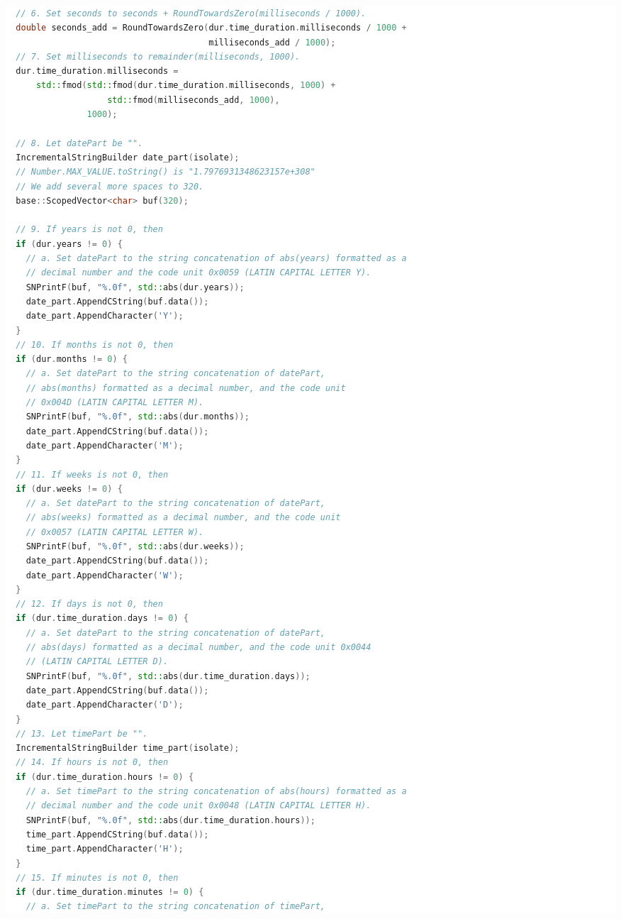 ```cpp
  // 6. Set seconds to seconds + RoundTowardsZero(milliseconds / 1000).
  double seconds_add = RoundTowardsZero(dur.time_duration.milliseconds / 1000 +
                                        milliseconds_add / 1000);
  // 7. Set milliseconds to remainder(milliseconds, 1000).
  dur.time_duration.milliseconds =
      std::fmod(std::fmod(dur.time_duration.milliseconds, 1000) +
                    std::fmod(milliseconds_add, 1000),
                1000);

  // 8. Let datePart be "".
  IncrementalStringBuilder date_part(isolate);
  // Number.MAX_VALUE.toString() is "1.7976931348623157e+308"
  // We add several more spaces to 320.
  base::ScopedVector<char> buf(320);

  // 9. If years is not 0, then
  if (dur.years != 0) {
    // a. Set datePart to the string concatenation of abs(years) formatted as a
    // decimal number and the code unit 0x0059 (LATIN CAPITAL LETTER Y).
    SNPrintF(buf, "%.0f", std::abs(dur.years));
    date_part.AppendCString(buf.data());
    date_part.AppendCharacter('Y');
  }
  // 10. If months is not 0, then
  if (dur.months != 0) {
    // a. Set datePart to the string concatenation of datePart,
    // abs(months) formatted as a decimal number, and the code unit
    // 0x004D (LATIN CAPITAL LETTER M).
    SNPrintF(buf, "%.0f", std::abs(dur.months));
    date_part.AppendCString(buf.data());
    date_part.AppendCharacter('M');
  }
  // 11. If weeks is not 0, then
  if (dur.weeks != 0) {
    // a. Set datePart to the string concatenation of datePart,
    // abs(weeks) formatted as a decimal number, and the code unit
    // 0x0057 (LATIN CAPITAL LETTER W).
    SNPrintF(buf, "%.0f", std::abs(dur.weeks));
    date_part.AppendCString(buf.data());
    date_part.AppendCharacter('W');
  }
  // 12. If days is not 0, then
  if (dur.time_duration.days != 0) {
    // a. Set datePart to the string concatenation of datePart,
    // abs(days) formatted as a decimal number, and the code unit 0x0044
    // (LATIN CAPITAL LETTER D).
    SNPrintF(buf, "%.0f", std::abs(dur.time_duration.days));
    date_part.AppendCString(buf.data());
    date_part.AppendCharacter('D');
  }
  // 13. Let timePart be "".
  IncrementalStringBuilder time_part(isolate);
  // 14. If hours is not 0, then
  if (dur.time_duration.hours != 0) {
    // a. Set timePart to the string concatenation of abs(hours) formatted as a
    // decimal number and the code unit 0x0048 (LATIN CAPITAL LETTER H).
    SNPrintF(buf, "%.0f", std::abs(dur.time_duration.hours));
    time_part.AppendCString(buf.data());
    time_part.AppendCharacter('H');
  }
  // 15. If minutes is not 0, then
  if (dur.time_duration.minutes != 0) {
    // a. Set timePart to the string concatenation of timePart,
```